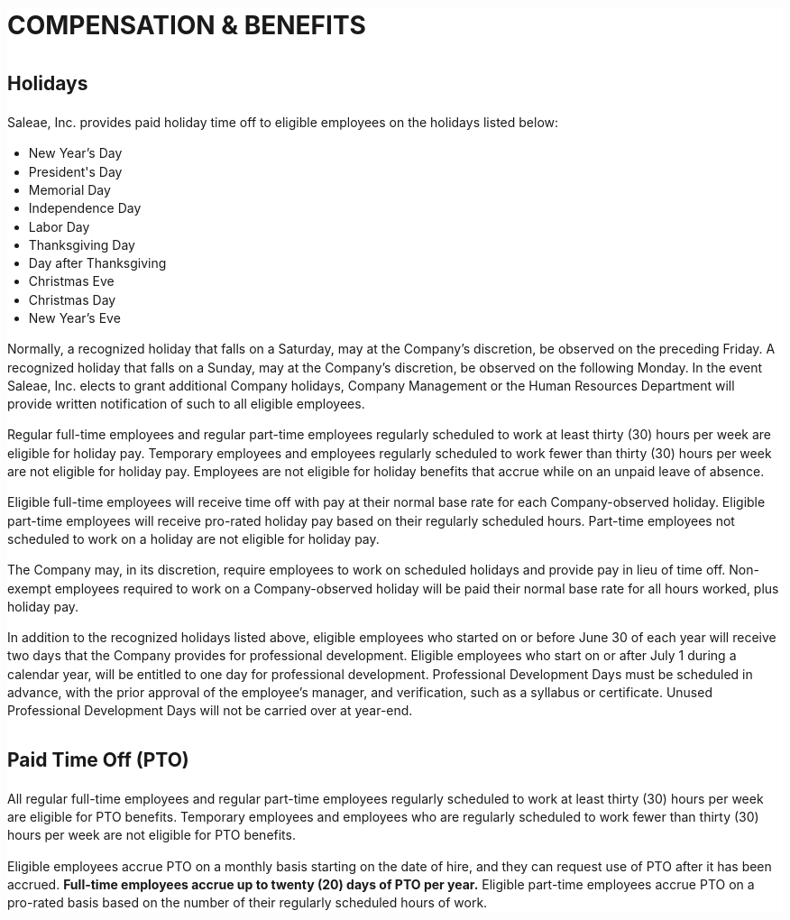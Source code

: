 # COMPENSATION & BENEFITS

## Holidays
Saleae, Inc. provides paid holiday time off to eligible employees on the holidays listed below:
- New Year’s Day
- President's Day
- Memorial Day
- Independence Day
- Labor Day
- Thanksgiving Day
- Day after Thanksgiving
- Christmas Eve
- Christmas Day
- New Year’s Eve

Normally, a recognized holiday that falls on a Saturday, may at the Company’s discretion, be observed on the preceding Friday.  A recognized holiday that falls on a Sunday, may at the Company’s discretion, be observed on the following Monday.  In the event Saleae, Inc. elects to grant additional Company holidays, Company Management or the Human Resources Department will provide written notification of such to all eligible employees.

Regular full-time employees and regular part-time employees regularly scheduled to work at least thirty (30) hours per week are eligible for holiday pay.  Temporary employees and employees regularly scheduled to work fewer than thirty (30) hours per week are not eligible for holiday pay.  Employees are not eligible for holiday benefits that accrue while on an unpaid leave of absence.  

Eligible full-time employees will receive time off with pay at their normal base rate for each Company-observed holiday. Eligible part-time employees will receive pro-rated holiday pay based on their regularly scheduled hours.  Part-time employees not scheduled to work on a holiday are not eligible for holiday pay.

The Company may, in its discretion, require employees to work on scheduled holidays and provide pay in lieu of time off.  Non-exempt employees required to work on a Company-observed holiday will be paid their normal base rate for all hours worked, plus holiday pay.

In addition to the recognized holidays listed above, eligible employees who started on or before June 30 of each year will receive two days that the Company provides for professional development. Eligible employees who start on or after July 1 during a calendar year, will be entitled to one day for professional development.  Professional Development Days must be scheduled in advance, with the prior approval of the employee’s manager, and verification, such as a syllabus or certificate.  Unused Professional Development Days will not be carried over at year-end.

## Paid Time Off (PTO)
All regular full-time employees and regular part-time employees regularly scheduled to work at least thirty (30) hours per week are eligible for PTO benefits.  Temporary employees and employees who are regularly scheduled to work fewer than thirty (30) hours per week are not eligible for PTO benefits.

Eligible employees accrue PTO on a monthly basis starting on the date of hire, and they can request use of PTO after it has been accrued.  **Full-time employees accrue up to twenty (20) days of PTO per year.**  Eligible part-time employees accrue PTO on a pro-rated basis based on the number of their regularly scheduled hours of work.  
